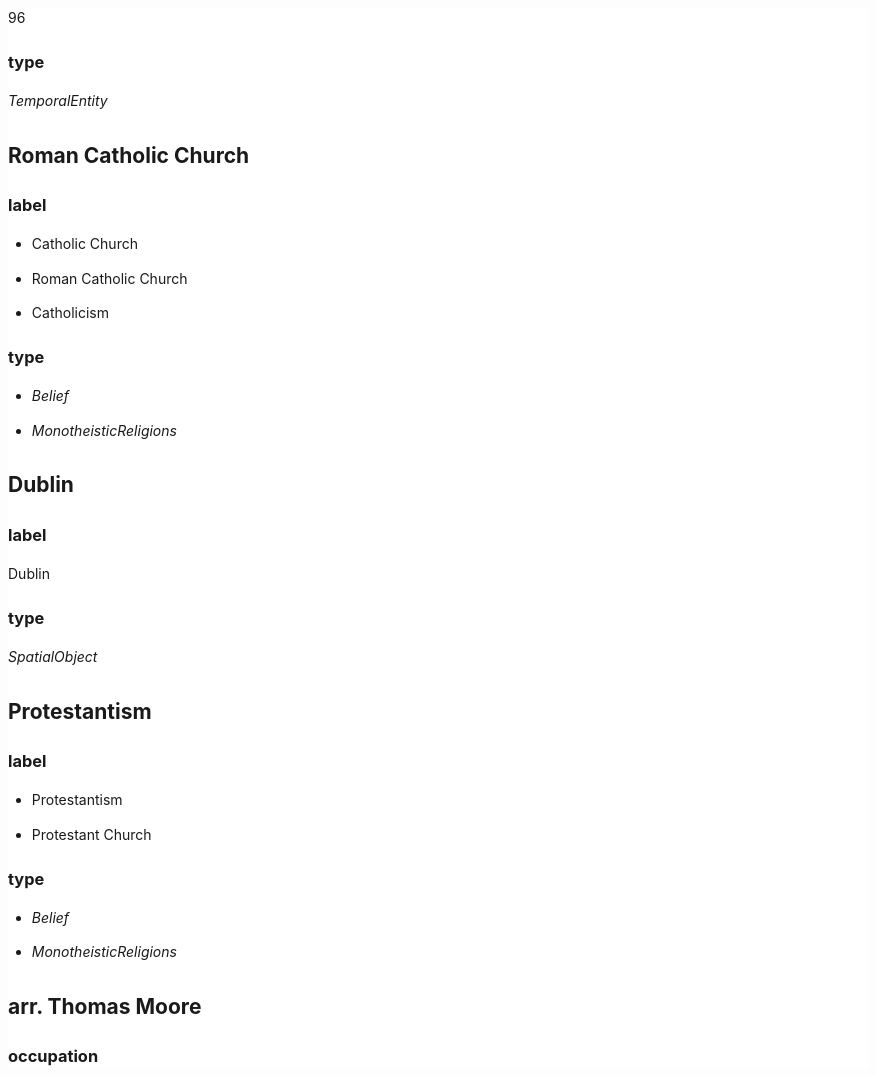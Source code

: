 
96

### type


*TemporalEntity*

## Roman Catholic Church

### label

 - Catholic Church

 - Roman Catholic Church

 - Catholicism

### type

 - *Belief*

 - *MonotheisticReligions*

## Dublin

### label


Dublin

### type


*SpatialObject*

## Protestantism

### label

 - Protestantism

 - Protestant Church

### type

 - *Belief*

 - *MonotheisticReligions*

## arr. Thomas Moore

### occupation
